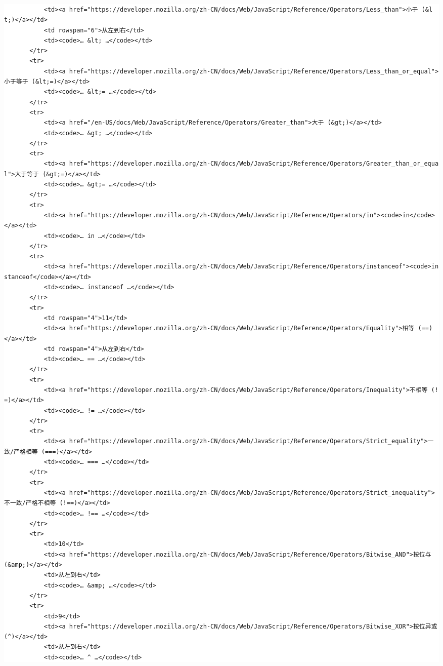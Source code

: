                <td><a href="https://developer.mozilla.org/zh-CN/docs/Web/JavaScript/Reference/Operators/Less_than">小于 (&lt;)</a></td>
               <td rowspan="6">从左到右</td>
               <td><code>… &lt; …</code></td>
           </tr>
           <tr>
               <td><a href="https://developer.mozilla.org/zh-CN/docs/Web/JavaScript/Reference/Operators/Less_than_or_equal">小于等于 (&lt;=)</a></td>
               <td><code>… &lt;= …</code></td>
           </tr>
           <tr>
               <td><a href="/en-US/docs/Web/JavaScript/Reference/Operators/Greater_than">大于 (&gt;)</a></td>
               <td><code>… &gt; …</code></td>
           </tr>
           <tr>
               <td><a href="https://developer.mozilla.org/zh-CN/docs/Web/JavaScript/Reference/Operators/Greater_than_or_equal">大于等于 (&gt;=)</a></td>
               <td><code>… &gt;= …</code></td>
           </tr>
           <tr>
               <td><a href="https://developer.mozilla.org/zh-CN/docs/Web/JavaScript/Reference/Operators/in"><code>in</code></a></td>
               <td><code>… in …</code></td>
           </tr>
           <tr>
               <td><a href="https://developer.mozilla.org/zh-CN/docs/Web/JavaScript/Reference/Operators/instanceof"><code>instanceof</code></a></td>
               <td><code>… instanceof …</code></td>
           </tr>
           <tr>
               <td rowspan="4">11</td>
               <td><a href="https://developer.mozilla.org/zh-CN/docs/Web/JavaScript/Reference/Operators/Equality">相等 (==)</a></td>
               <td rowspan="4">从左到右</td>
               <td><code>… == …</code></td>
           </tr>
           <tr>
               <td><a href="https://developer.mozilla.org/zh-CN/docs/Web/JavaScript/Reference/Operators/Inequality">不相等 (!=)</a></td>
               <td><code>… != …</code></td>
           </tr>
           <tr>
               <td><a href="https://developer.mozilla.org/zh-CN/docs/Web/JavaScript/Reference/Operators/Strict_equality">一致/严格相等 (===)</a></td>
               <td><code>… === …</code></td>
           </tr>
           <tr>
               <td><a href="https://developer.mozilla.org/zh-CN/docs/Web/JavaScript/Reference/Operators/Strict_inequality">不一致/严格不相等 (!==)</a></td>
               <td><code>… !== …</code></td>
           </tr>
           <tr>
               <td>10</td>
               <td><a href="https://developer.mozilla.org/zh-CN/docs/Web/JavaScript/Reference/Operators/Bitwise_AND">按位与 (&amp;)</a></td>
               <td>从左到右</td>
               <td><code>… &amp; …</code></td>
           </tr>
           <tr>
               <td>9</td>
               <td><a href="https://developer.mozilla.org/zh-CN/docs/Web/JavaScript/Reference/Operators/Bitwise_XOR">按位异或 (^)</a></td>
               <td>从左到右</td>
               <td><code>… ^ …</code></td>